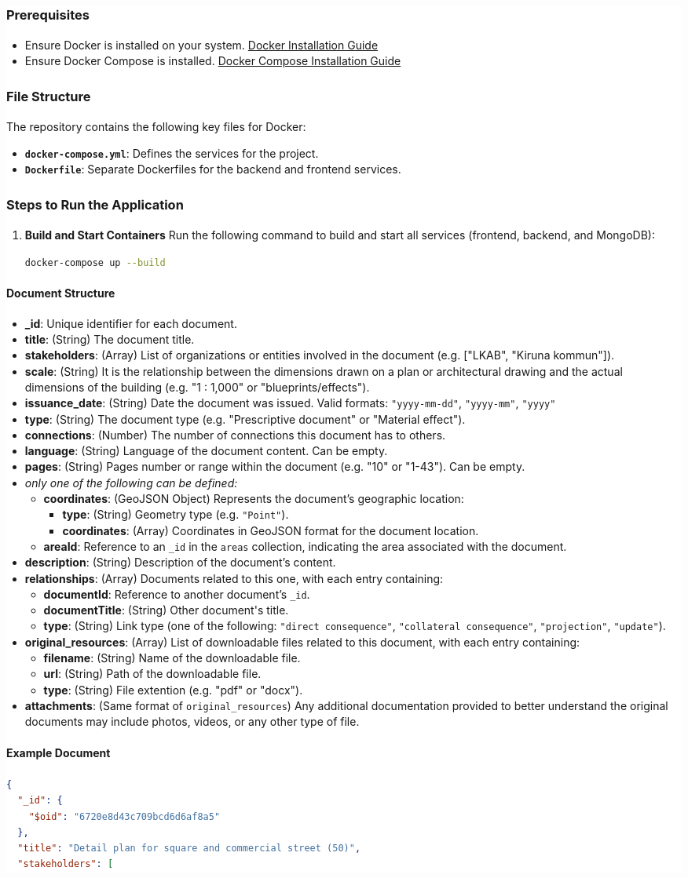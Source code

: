 ### Prerequisites
- Ensure Docker is installed on your system. [Docker Installation Guide](https://docs.docker.com/get-docker/)
- Ensure Docker Compose is installed. [Docker Compose Installation Guide](https://docs.docker.com/compose/install/)

### File Structure
The repository contains the following key files for Docker:
- **`docker-compose.yml`**: Defines the services for the project.
- **`Dockerfile`**: Separate Dockerfiles for the backend and frontend services.

### Steps to Run the Application

1. **Build and Start Containers**
   Run the following command to build and start all services (frontend, backend, and MongoDB):
   ```bash
   docker-compose up --build


#### Document Structure

- **_id**: Unique identifier for each document.
- **title**: (String) The document title.
- **stakeholders**: (Array) List of organizations or entities involved in the document (e.g. ["LKAB", "Kiruna kommun"]).
- **scale**: (String) It is the relationship between the dimensions drawn on a plan or architectural drawing and the actual dimensions of the building (e.g. "1 : 1,000" or "blueprints/effects").
- **issuance_date**: (String) Date the document was issued. Valid formats: `"yyyy-mm-dd"`, `"yyyy-mm"`, `"yyyy"`
- **type**: (String) The document type (e.g. "Prescriptive document" or "Material effect").
- **connections**: (Number) The number of connections this document has to others.
- **language**: (String) Language of the document content. Can be empty.
- **pages**: (String) Pages number or range within the document (e.g. "10" or "1-43"). Can be empty.
- _only one of the following can be defined:_
    - **coordinates**: (GeoJSON Object) Represents the document’s geographic location:
        - **type**: (String) Geometry type (e.g. `"Point"`).
        - **coordinates**: (Array) Coordinates in GeoJSON format for the document location.
    - **areaId**: Reference to an `_id` in the `areas` collection, indicating the area associated with the document.
- **description**: (String) Description of the document’s content.
- **relationships**: (Array) Documents related to this one, with each entry containing:
  - **documentId**: Reference to another document’s `_id`.
  - **documentTitle**: (String) Other document's title.
  - **type**: (String) Link type (one of the following: `"direct consequence"`, `"collateral consequence"`, `"projection"`, `"update"`).
- **original_resources**: (Array) List of downloadable files related to this document, with each entry containing:
  - **filename**: (String) Name of the downloadable file.
  - **url**: (String) Path of the downloadable file.
  - **type**: (String) File extention (e.g. "pdf" or "docx").
- **attachments**: (Same format of `original_resources`) Any additional documentation provided to better understand the original documents may include photos, videos, or any other type of file.

#### Example Document

```json
{
  "_id": {
    "$oid": "6720e8d43c709bcd6d6af8a5"
  },
  "title": "Detail plan for square and commercial street (50)",
  "stakeholders": [
   ```